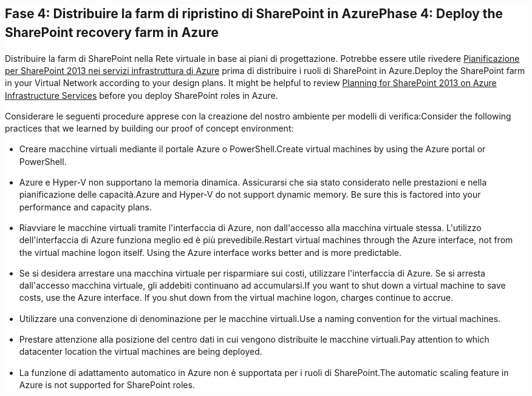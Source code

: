 ## <a name="phase-4-deploy-the-sharepoint-recovery-farm-in-azure"></a><span data-ttu-id="ffc2a-356">Fase 4: Distribuire la farm di ripristino di SharePoint in Azure</span><span class="sxs-lookup"><span data-stu-id="ffc2a-356">Phase 4: Deploy the SharePoint recovery farm in Azure</span></span>
<span data-ttu-id="ffc2a-357"><a name="Phase4"> </a></span><span class="sxs-lookup"><span data-stu-id="ffc2a-357"><a name="Phase4"> </a></span></span>

<span data-ttu-id="ffc2a-p141">Distribuire la farm di SharePoint nella Rete virtuale in base ai piani di progettazione. Potrebbe essere utile rivedere [Pianificazione per SharePoint 2013 nei servizi infrastruttura di Azure](https://go.microsoft.com/fwlink/p/?LinkId=400984) prima di distribuire i ruoli di SharePoint in Azure.</span><span class="sxs-lookup"><span data-stu-id="ffc2a-p141">Deploy the SharePoint farm in your Virtual Network according to your design plans. It might be helpful to review [Planning for SharePoint 2013 on Azure Infrastructure Services](https://go.microsoft.com/fwlink/p/?LinkId=400984) before you deploy SharePoint roles in Azure.</span></span>
  
<span data-ttu-id="ffc2a-360">Considerare le seguenti procedure apprese con la creazione del nostro ambiente per modelli di verifica:</span><span class="sxs-lookup"><span data-stu-id="ffc2a-360">Consider the following practices that we learned by building our proof of concept environment:</span></span>
  
- <span data-ttu-id="ffc2a-361">Creare macchine virtuali mediante il portale Azure o PowerShell.</span><span class="sxs-lookup"><span data-stu-id="ffc2a-361">Create virtual machines by using the Azure portal or PowerShell.</span></span>
    
- <span data-ttu-id="ffc2a-p142">Azure e Hyper-V non supportano la memoria dinamica. Assicurarsi che sia stato considerato nelle prestazioni e nella pianificazione delle capacità.</span><span class="sxs-lookup"><span data-stu-id="ffc2a-p142">Azure and Hyper-V do not support dynamic memory. Be sure this is factored into your performance and capacity plans.</span></span>
    
- <span data-ttu-id="ffc2a-p143">Riavviare le macchine virtuali tramite l'interfaccia di Azure, non dall'accesso alla macchina virtuale stessa. L'utilizzo dell'interfaccia di Azure funziona meglio ed è più prevedibile.</span><span class="sxs-lookup"><span data-stu-id="ffc2a-p143">Restart virtual machines through the Azure interface, not from the virtual machine logon itself. Using the Azure interface works better and is more predictable.</span></span>
    
- <span data-ttu-id="ffc2a-p144">Se si desidera arrestare una macchina virtuale per risparmiare sui costi, utilizzare l'interfaccia di Azure. Se si arresta dall'accesso macchina virtuale, gli addebiti continuano ad accumularsi.</span><span class="sxs-lookup"><span data-stu-id="ffc2a-p144">If you want to shut down a virtual machine to save costs, use the Azure interface. If you shut down from the virtual machine logon, charges continue to accrue.</span></span>
    
- <span data-ttu-id="ffc2a-368">Utilizzare una convenzione di denominazione per le macchine virtuali.</span><span class="sxs-lookup"><span data-stu-id="ffc2a-368">Use a naming convention for the virtual machines.</span></span>
    
- <span data-ttu-id="ffc2a-369">Prestare attenzione alla posizione del centro dati in cui vengono distribuite le macchine virtuali.</span><span class="sxs-lookup"><span data-stu-id="ffc2a-369">Pay attention to which datacenter location the virtual machines are being deployed.</span></span>
    
- <span data-ttu-id="ffc2a-370">La funzione di adattamento automatico in Azure non è supportata per i ruoli di SharePoint.</span><span class="sxs-lookup"><span data-stu-id="ffc2a-370">The automatic scaling feature in Azure is not supported for SharePoint roles.</span></span>
    